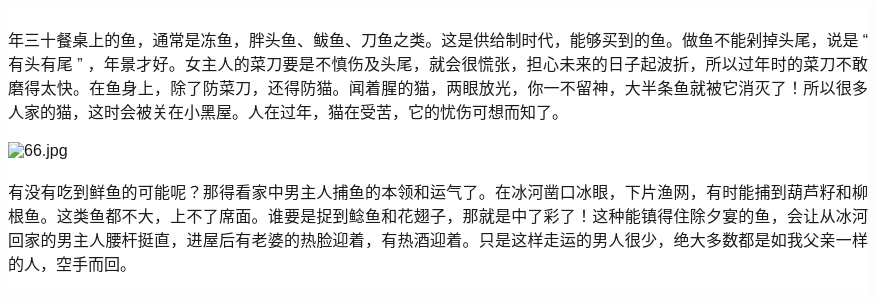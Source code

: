   </p>
  <p class="p1" style="margin: 0px; text-align: justify; font-variant-numeric: normal; font-variant-east-asian: normal; font-stretch: normal; font-size: 16px; line-height: normal; font-family: Helvetica; min-height: 19px;">
   <span class="s1" style="font-kerning: none;">
   </span>
   <br/>
  </p>
  <p class="p2" style='margin: 0px; text-align: justify; font-variant-numeric: normal; font-variant-east-asian: normal; font-stretch: normal; font-size: 16px; line-height: normal; font-family: "PingFang SC";'>
   <span class="s1" style="font-kerning: none;">
    年三十餐桌上的鱼，通常是冻鱼，胖头鱼、鲅鱼、刀鱼之类。这是供给制时代，能够买到的鱼。做鱼不能剁掉头尾，说是
   </span>
   <span class="s2" style="font-variant-numeric: normal; font-variant-east-asian: normal; font-stretch: normal; line-height: normal; font-family: Helvetica; font-kerning: none;">
    “
   </span>
   <span class="s1" style="font-kerning: none;">
    有头有尾
   </span>
   <span class="s2" style="font-variant-numeric: normal; font-variant-east-asian: normal; font-stretch: normal; line-height: normal; font-family: Helvetica; font-kerning: none;">
    ”
   </span>
   <span class="s1" style="font-kerning: none;">
    ，年景才好。女主人的菜刀要是不慎伤及头尾，就会很慌张，担心未来的日子起波折，所以过年时的菜刀不敢磨得太快。在鱼身上，除了防菜刀，还得防猫。闻着腥的猫，两眼放光，你一不留神，大半条鱼就被它消灭了！所以很多人家的猫，这时会被关在小黑屋。人在过年，猫在受苦，它的忧伤可想而知了。
   </span>
  </p>
  <p class="p1" style="margin: 0px; text-align: justify; font-variant-numeric: normal; font-variant-east-asian: normal; font-stretch: normal; font-size: 16px; line-height: normal; font-family: Helvetica; min-height: 19px;">
   <span class="s1" style="font-kerning: none;">
   </span>
   <br/>
  </p>
  <p class="p3" style="margin: 0px; text-align: justify; font-variant-numeric: normal; font-variant-east-asian: normal; font-stretch: normal; font-size: 16px; line-height: normal; font-family: Helvetica;">
   <span class="s1" style="font-kerning: none;">
    <img alt="66.jpg" border="0" height="453" src="/medias/contents/5655/66.jpg" width="350"/>
   </span>
  </p>
  <p class="p1" style="margin: 0px; text-align: justify; font-variant-numeric: normal; font-variant-east-asian: normal; font-stretch: normal; font-size: 16px; line-height: normal; font-family: Helvetica; min-height: 19px;">
   <span class="s1" style="font-kerning: none;">
   </span>
   <br/>
  </p>
  <p class="p2" style='margin: 0px; text-align: justify; font-variant-numeric: normal; font-variant-east-asian: normal; font-stretch: normal; font-size: 16px; line-height: normal; font-family: "PingFang SC";'>
   <span class="s1" style="font-kerning: none;">
    有没有吃到鲜鱼的可能呢？那得看家中男主人捕鱼的本领和运气了。在冰河凿口冰眼，下片渔网，有时能捕到葫芦籽和柳根鱼。这类鱼都不大，上不了席面。谁要是捉到鲶鱼和花翅子，那就是中了彩了！这种能镇得住除夕宴的鱼，会让从冰河回家的男主人腰杆挺直，进屋后有老婆的热脸迎着，有热酒迎着。只是这样走运的男人很少，绝大多数都是如我父亲一样的人，空手而回。
   </span>
  </p>
  <p class="p1" style="margin: 0px; text-align: justify; font-variant-numeric: normal; font-variant-east-asian: normal; font-stretch: normal; font-size: 16px; line-height: normal; font-family: Helvetica; min-height: 19px;">
   <span class="s1" style="font-kerning: none;">